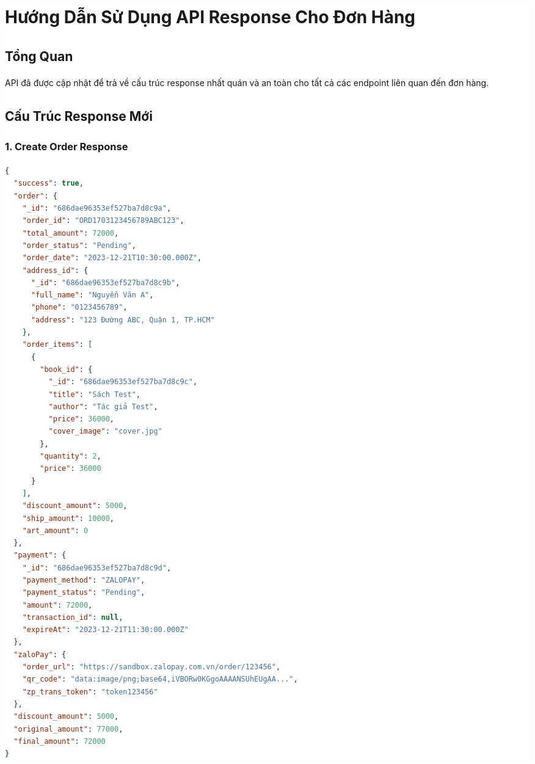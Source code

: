 # Hướng Dẫn Sử Dụng API Response Cho Đơn Hàng

## Tổng Quan

API đã được cập nhật để trả về cấu trúc response nhất quán và an toàn cho tất cả các endpoint liên quan đến đơn hàng.

## Cấu Trúc Response Mới

### 1. Create Order Response

```json
{
  "success": true,
  "order": {
    "_id": "686dae96353ef527ba7d8c9a",
    "order_id": "ORD1703123456789ABC123",
    "total_amount": 72000,
    "order_status": "Pending",
    "order_date": "2023-12-21T10:30:00.000Z",
    "address_id": {
      "_id": "686dae96353ef527ba7d8c9b",
      "full_name": "Nguyễn Văn A",
      "phone": "0123456789",
      "address": "123 Đường ABC, Quận 1, TP.HCM"
    },
    "order_items": [
      {
        "book_id": {
          "_id": "686dae96353ef527ba7d8c9c",
          "title": "Sách Test",
          "author": "Tác giả Test",
          "price": 36000,
          "cover_image": "cover.jpg"
        },
        "quantity": 2,
        "price": 36000
      }
    ],
    "discount_amount": 5000,
    "ship_amount": 10000,
    "art_amount": 0
  },
  "payment": {
    "_id": "686dae96353ef527ba7d8c9d",
    "payment_method": "ZALOPAY",
    "payment_status": "Pending",
    "amount": 72000,
    "transaction_id": null,
    "expireAt": "2023-12-21T11:30:00.000Z"
  },
  "zaloPay": {
    "order_url": "https://sandbox.zalopay.com.vn/order/123456",
    "qr_code": "data:image/png;base64,iVBORw0KGgoAAAANSUhEUgAA...",
    "zp_trans_token": "token123456"
  },
  "discount_amount": 5000,
  "original_amount": 77000,
  "final_amount": 72000
}
```
